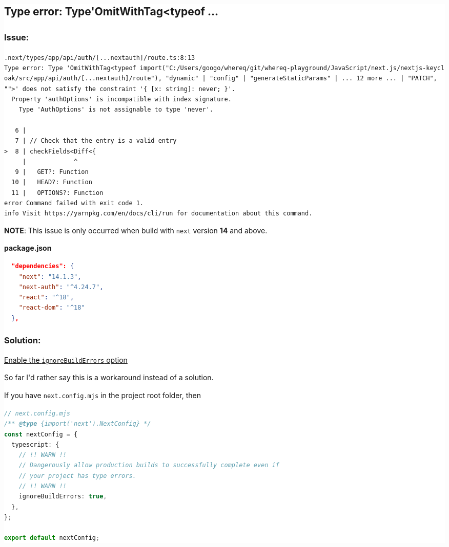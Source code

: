 ## Type error: Type'OmitWithTag<typeof ...

### Issue:
```
.next/types/app/api/auth/[...nextauth]/route.ts:8:13
Type error: Type 'OmitWithTag<typeof import("C:/Users/googo/whereq/git/whereq-playground/JavaScript/next.js/nextjs-keycloak/src/app/api/auth/[...nextauth]/route"), "dynamic" | "config" | "generateStaticParams" | ... 12 more ... | "PATCH", "">' does not satisfy the constraint '{ [x: string]: never; }'.
  Property 'authOptions' is incompatible with index signature.
    Type 'AuthOptions' is not assignable to type 'never'.

   6 |
   7 | // Check that the entry is a valid entry
>  8 | checkFields<Diff<{
     |             ^
   9 |   GET?: Function
  10 |   HEAD?: Function
  11 |   OPTIONS?: Function
error Command failed with exit code 1.
info Visit https://yarnpkg.com/en/docs/cli/run for documentation about this command.
```

**NOTE**: This issue is only occurred when build with `next` version **14** and above.

**package.json**
```json
  "dependencies": {
    "next": "14.1.3",
    "next-auth": "^4.24.7",
    "react": "^18",
    "react-dom": "^18"
  },
```

### Solution:
[Enable the `ignoreBuildErrors` option](https://nextjs.org/docs/pages/api-reference/next-config-js/typescript)

So far I'd rather say this is a workaround instead of a solution.

If you have `next.config.mjs` in the project root folder, then

```typescript
// next.config.mjs
/** @type {import('next').NextConfig} */
const nextConfig = {
  typescript: {
    // !! WARN !!
    // Dangerously allow production builds to successfully complete even if
    // your project has type errors.
    // !! WARN !!
    ignoreBuildErrors: true,
  },
};

export default nextConfig;
```
